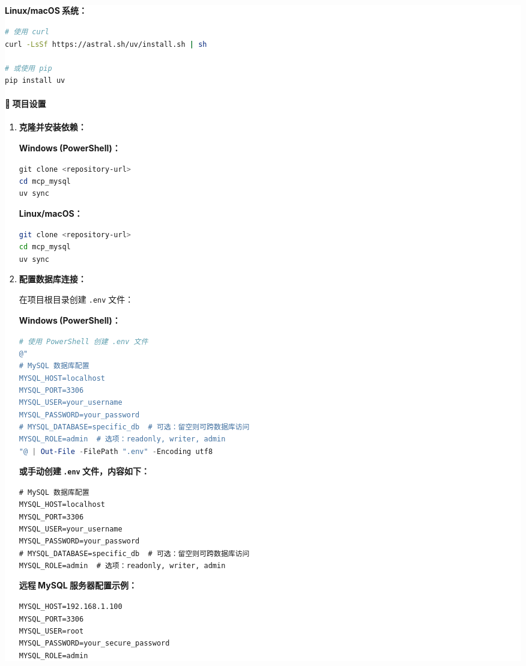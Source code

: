 **Linux/macOS 系统：**
```bash
# 使用 curl
curl -LsSf https://astral.sh/uv/install.sh | sh

# 或使用 pip
pip install uv
```

#### 🔽 项目设置

1. **克隆并安装依赖：**

   **Windows (PowerShell)：**
   ```powershell
   git clone <repository-url>
   cd mcp_mysql
   uv sync
   ```

   **Linux/macOS：**
   ```bash
   git clone <repository-url>
   cd mcp_mysql
   uv sync
   ```

2. **配置数据库连接：**

   在项目根目录创建 `.env` 文件：

   **Windows (PowerShell)：**
   ```powershell
   # 使用 PowerShell 创建 .env 文件
   @"
   # MySQL 数据库配置
   MYSQL_HOST=localhost
   MYSQL_PORT=3306
   MYSQL_USER=your_username
   MYSQL_PASSWORD=your_password
   # MYSQL_DATABASE=specific_db  # 可选：留空则可跨数据库访问
   MYSQL_ROLE=admin  # 选项：readonly, writer, admin
   "@ | Out-File -FilePath ".env" -Encoding utf8
   ```

   **或手动创建 `.env` 文件，内容如下：**
   ```env
   # MySQL 数据库配置
   MYSQL_HOST=localhost
   MYSQL_PORT=3306
   MYSQL_USER=your_username
   MYSQL_PASSWORD=your_password
   # MYSQL_DATABASE=specific_db  # 可选：留空则可跨数据库访问
   MYSQL_ROLE=admin  # 选项：readonly, writer, admin
   ```

   **远程 MySQL 服务器配置示例：**
   ```env
   MYSQL_HOST=192.168.1.100
   MYSQL_PORT=3306
   MYSQL_USER=root
   MYSQL_PASSWORD=your_secure_password
   MYSQL_ROLE=admin
   ```
